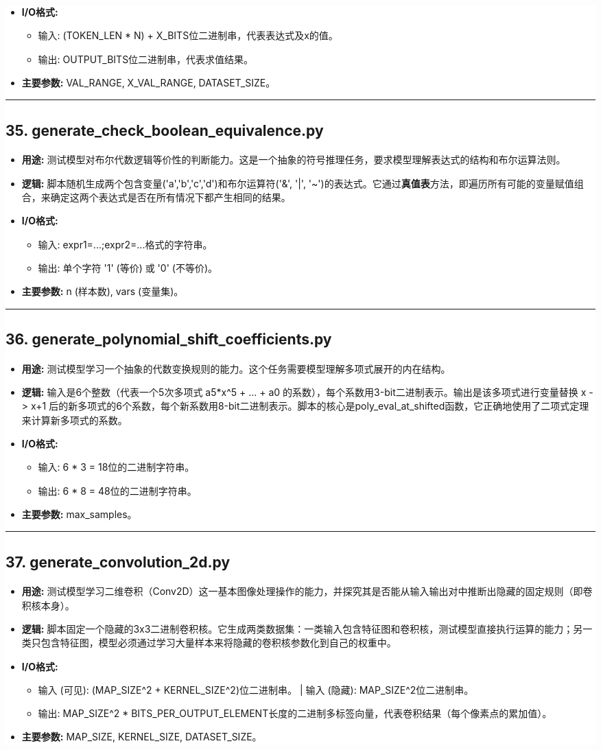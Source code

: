 - **I/O格式:**
    
    - 输入: (TOKEN_LEN * N) + X_BITS位二进制串，代表表达式及x的值。
        
    - 输出: OUTPUT_BITS位二进制串，代表求值结果。
        
- **主要参数:** VAL_RANGE, X_VAL_RANGE, DATASET_SIZE。
    

---

## 35. **generate_check_boolean_equivalence.py**

- **用途:** 测试模型对布尔代数逻辑等价性的判断能力。这是一个抽象的符号推理任务，要求模型理解表达式的结构和布尔运算法则。
    
- **逻辑:** 脚本随机生成两个包含变量('a','b','c','d')和布尔运算符('&', '|', '~')的表达式。它通过**真值表**方法，即遍历所有可能的变量赋值组合，来确定这两个表达式是否在所有情况下都产生相同的结果。
    
- **I/O格式:**
    
    - 输入: expr1=...;expr2=...格式的字符串。
        
    - 输出: 单个字符 '1' (等价) 或 '0' (不等价)。
        
- **主要参数:** n (样本数), vars (变量集)。


---

## 36. **generate_polynomial_shift_coefficients.py**

- **用途:** 测试模型学习一个抽象的代数变换规则的能力。这个任务需要模型理解多项式展开的内在结构。
    
- **逻辑:** 输入是6个整数（代表一个5次多项式 a5*x^5 + ... + a0 的系数），每个系数用3-bit二进制表示。输出是该多项式进行变量替换 x -> x+1 后的新多项式的6个系数，每个新系数用8-bit二进制表示。脚本的核心是poly_eval_at_shifted函数，它正确地使用了二项式定理来计算新多项式的系数。
    
- **I/O格式:**
    
    - 输入: 6 * 3 = 18位的二进制字符串。
        
    - 输出: 6 * 8 = 48位的二进制字符串。
        
- **主要参数:** max_samples。
    

---

## 37. **generate_convolution_2d.py**

- **用途:** 测试模型学习二维卷积（Conv2D）这一基本图像处理操作的能力，并探究其是否能从输入输出对中推断出隐藏的固定规则（即卷积核本身）。
    
- **逻辑:** 脚本固定一个隐藏的3x3二进制卷积核。它生成两类数据集：一类输入包含特征图和卷积核，测试模型直接执行运算的能力；另一类只包含特征图，模型必须通过学习大量样本来将隐藏的卷积核参数化到自己的权重中。
    
- **I/O格式:**
    
    - 输入 (可见): (MAP_SIZE^2 + KERNEL_SIZE^2)位二进制串。 | 输入 (隐藏): MAP_SIZE^2位二进制串。
        
    - 输出: MAP_SIZE^2 * BITS_PER_OUTPUT_ELEMENT长度的二进制多标签向量，代表卷积结果（每个像素点的累加值）。
        
- **主要参数:** MAP_SIZE, KERNEL_SIZE, DATASET_SIZE。
    